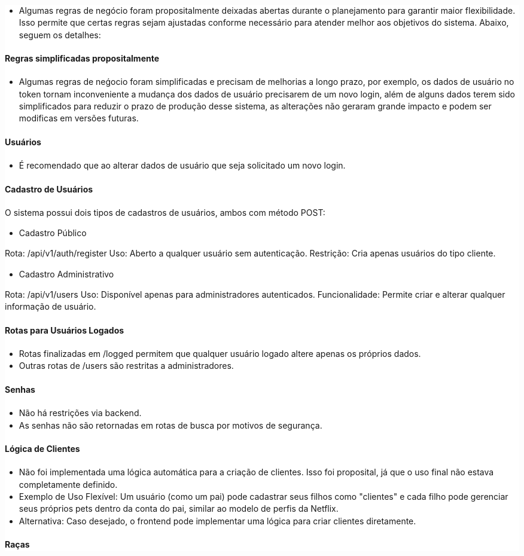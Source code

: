 - Algumas regras de negócio foram propositalmente deixadas abertas durante o planejamento para garantir maior flexibilidade. Isso permite que certas regras sejam ajustadas conforme necessário para atender melhor aos objetivos do sistema. Abaixo, seguem os detalhes:

#### Regras simplificadas propositalmente

- Algumas regras de neǵocio foram simplificadas e precisam de melhorias a longo prazo, por exemplo, os dados de usuário
  no token tornam inconveniente a mudança dos dados de usuário precisarem de um novo login, além de alguns dados terem sido
  simplificados para reduzir o prazo de produção desse sistema, as alterações não geraram grande impacto e podem ser
  modificas em versões futuras.

#### Usuários

- É recomendado que ao alterar dados de usuário que seja solicitado um novo login.

#### Cadastro de Usuários

O sistema possui dois tipos de cadastros de usuários, ambos com método POST:

- Cadastro Público

Rota: /api/v1/auth/register
Uso: Aberto a qualquer usuário sem autenticação.
Restrição: Cria apenas usuários do tipo cliente.

- Cadastro Administrativo

Rota: /api/v1/users
Uso: Disponível apenas para administradores autenticados.
Funcionalidade: Permite criar e alterar qualquer informação de usuário.

#### Rotas para Usuários Logados

- Rotas finalizadas em /logged permitem que qualquer usuário logado altere apenas os próprios dados.
- Outras rotas de /users são restritas a administradores.

#### Senhas

- Não há restrições via backend.
- As senhas não são retornadas em rotas de busca por motivos de segurança.

#### Lógica de Clientes

- Não foi implementada uma lógica automática para a criação de clientes. Isso foi proposital, já que o uso final não estava completamente definido.
- Exemplo de Uso Flexível:
  Um usuário (como um pai) pode cadastrar seus filhos como "clientes" e cada filho pode gerenciar seus próprios pets dentro da conta do pai, similar ao modelo de perfis da Netflix.
- Alternativa: Caso desejado, o frontend pode implementar uma lógica para criar clientes diretamente.

#### Raças

